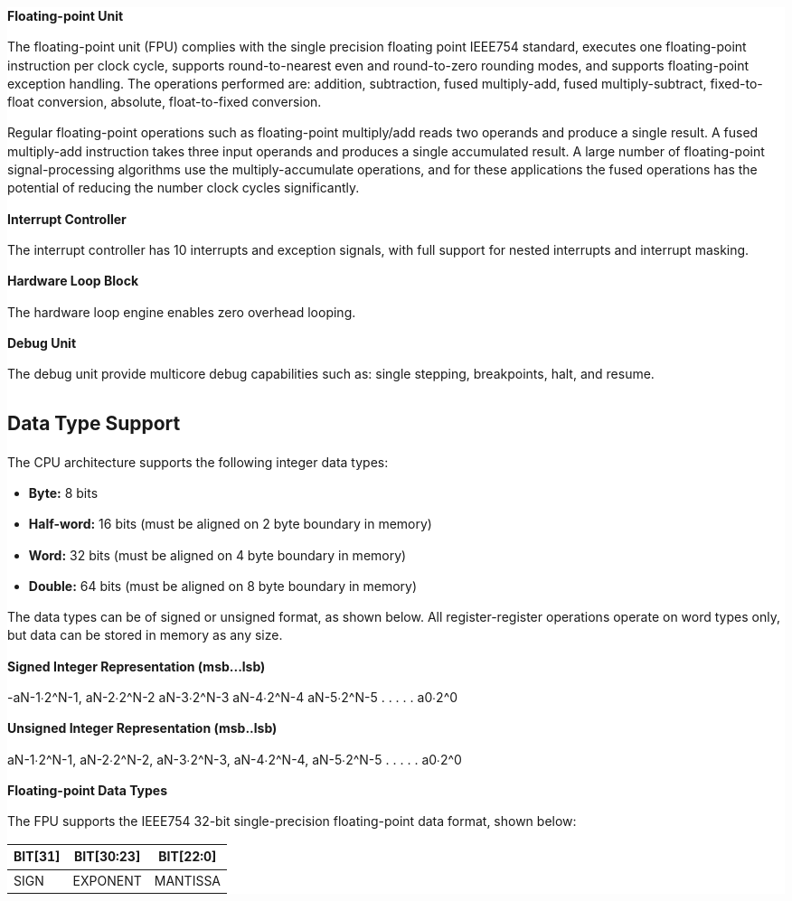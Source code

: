 **Floating-point Unit**

The floating-point unit (FPU) complies with the single precision floating point IEEE754 standard, executes one floating-point instruction per clock cycle, supports round-to-nearest even and round-to-zero rounding modes, and supports floating-point exception handling. The operations performed are: addition, subtraction, fused multiply-add, fused multiply-subtract, fixed-to-float conversion, absolute, float-to-fixed conversion.

Regular floating-point operations such as floating-point multiply/add reads two operands and produce a single result. A fused multiply-add instruction takes three input operands and produces a single accumulated result. A large number of floating-point signal-processing algorithms use the multiply-accumulate operations, and for these applications the fused operations has the potential of reducing the number clock cycles significantly.

**Interrupt Controller**

The interrupt controller has 10 interrupts and exception signals, with full support for nested interrupts and interrupt masking.

**Hardware Loop Block**

The hardware loop engine enables zero overhead looping.

**Debug Unit**

The debug unit provide multicore debug capabilities such as: single stepping, breakpoints, halt, and resume.


## Data Type Support 

The CPU architecture supports the following integer data types:

* **Byte:** 8 bits

* **Half-word:** 16 bits (must be aligned on 2 byte boundary in memory)

* **Word:** 32 bits (must be aligned on 4 byte boundary in memory)

* **Double:** 64 bits (must be aligned on 8 byte boundary in memory)

The data types can be of signed or unsigned format, as shown below. All register-register operations operate on word types only, but data can be stored in memory as any size.

**Signed Integer Representation (msb...lsb)**

-aN-1∙2^N-1, aN-2∙2^N-2 aN-3∙2^N-3 aN-4∙2^N-4 aN-5∙2^N-5 . . . . .	a0∙2^0

**Unsigned Integer Representation (msb..lsb)**

aN-1∙2^N-1, aN-2∙2^N-2, aN-3∙2^N-3, aN-4∙2^N-4, aN-5∙2^N-5 . . . . .	a0∙2^0

**Floating-point Data Types**

The FPU supports the IEEE754 32-bit single-precision floating-point data format, shown below:

| BIT[31] | BIT[30:23]  | BIT[22:0]   |
|---------|-------------|-------------|
| SIGN    | EXPONENT    | MANTISSA    |
